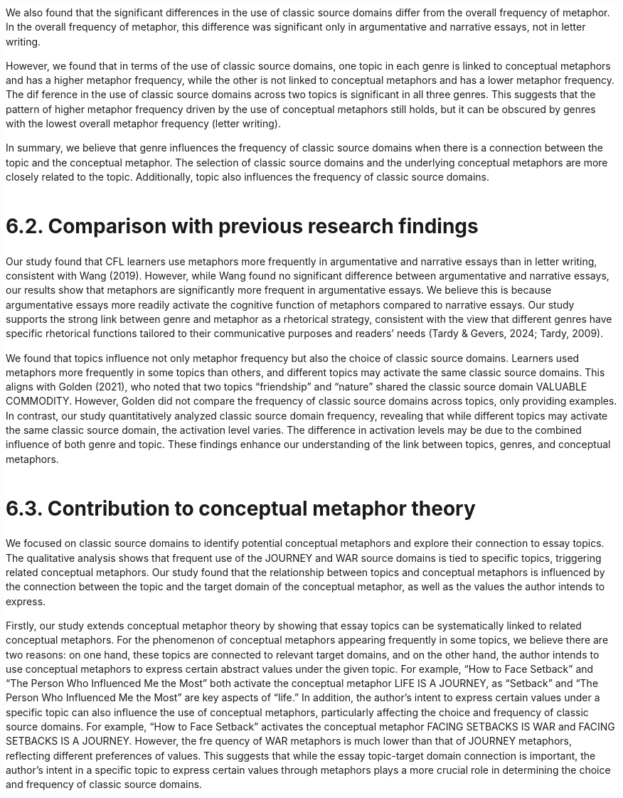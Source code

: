 We also found that the significant differences in the use of classic source domains differ from the overall frequency of metaphor. In the overall frequency of metaphor, this difference was significant only in argumentative and narrative essays, not in letter writing.

However, we found that in terms of the use of classic source domains, one topic in each genre is linked to conceptual metaphors and has a higher metaphor frequency, while the other is not linked to conceptual metaphors and has a lower metaphor frequency. The dif ference in the use of classic source domains across two topics is significant in all three genres. This suggests that the pattern of higher metaphor frequency driven by the use of conceptual metaphors still holds, but it can be obscured by genres with the lowest overall metaphor frequency (letter writing).

In summary, we believe that genre influences the frequency of classic source domains when there is a connection between the topic and the conceptual metaphor. The selection of classic source domains and the underlying conceptual metaphors are more closely related to the topic. Additionally, topic also influences the frequency of classic source domains.

# 6.2. Comparison with previous research findings

Our study found that CFL learners use metaphors more frequently in argumentative and narrative essays than in letter writing, consistent with Wang (2019). However, while Wang found no significant difference between argumentative and narrative essays, our results show that metaphors are significantly more frequent in argumentative essays. We believe this is because argumentative essays more readily activate the cognitive function of metaphors compared to narrative essays. Our study supports the strong link between genre and metaphor as a rhetorical strategy, consistent with the view that different genres have specific rhetorical functions tailored to their communicative purposes and readers’ needs (Tardy & Gevers, 2024; Tardy, 2009).

We found that topics influence not only metaphor frequency but also the choice of classic source domains. Learners used metaphors more frequently in some topics than others, and different topics may activate the same classic source domains. This aligns with Golden (2021), who noted that two topics “friendship” and “nature” shared the classic source domain VALUABLE COMMODITY. However, Golden did not compare the frequency of classic source domains across topics, only providing examples. In contrast, our study quantitatively analyzed classic source domain frequency, revealing that while different topics may activate the same classic source domain, the activation level varies. The difference in activation levels may be due to the combined influence of both genre and topic. These findings enhance our understanding of the link between topics, genres, and conceptual metaphors.

# 6.3. Contribution to conceptual metaphor theory

We focused on classic source domains to identify potential conceptual metaphors and explore their connection to essay topics. The qualitative analysis shows that frequent use of the JOURNEY and WAR source domains is tied to specific topics, triggering related conceptual metaphors. Our study found that the relationship between topics and conceptual metaphors is influenced by the connection between the topic and the target domain of the conceptual metaphor, as well as the values the author intends to express.

Firstly, our study extends conceptual metaphor theory by showing that essay topics can be systematically linked to related conceptual metaphors. For the phenomenon of conceptual metaphors appearing frequently in some topics, we believe there are two reasons: on one hand, these topics are connected to relevant target domains, and on the other hand, the author intends to use conceptual metaphors to express certain abstract values under the given topic. For example, “How to Face Setback” and “The Person Who Influenced Me the Most” both activate the conceptual metaphor LIFE IS A JOURNEY, as “Setback” and “The Person Who Influenced Me the Most” are key aspects of “life.” In addition, the author’s intent to express certain values under a specific topic can also influence the use of conceptual metaphors, particularly affecting the choice and frequency of classic source domains. For example, “How to Face Setback” activates the conceptual metaphor FACING SETBACKS IS WAR and FACING SETBACKS IS A JOURNEY. However, the fre quency of WAR metaphors is much lower than that of JOURNEY metaphors, reflecting different preferences of values. This suggests that while the essay topic-target domain connection is important, the author’s intent in a specific topic to express certain values through metaphors plays a more crucial role in determining the choice and frequency of classic source domains.
